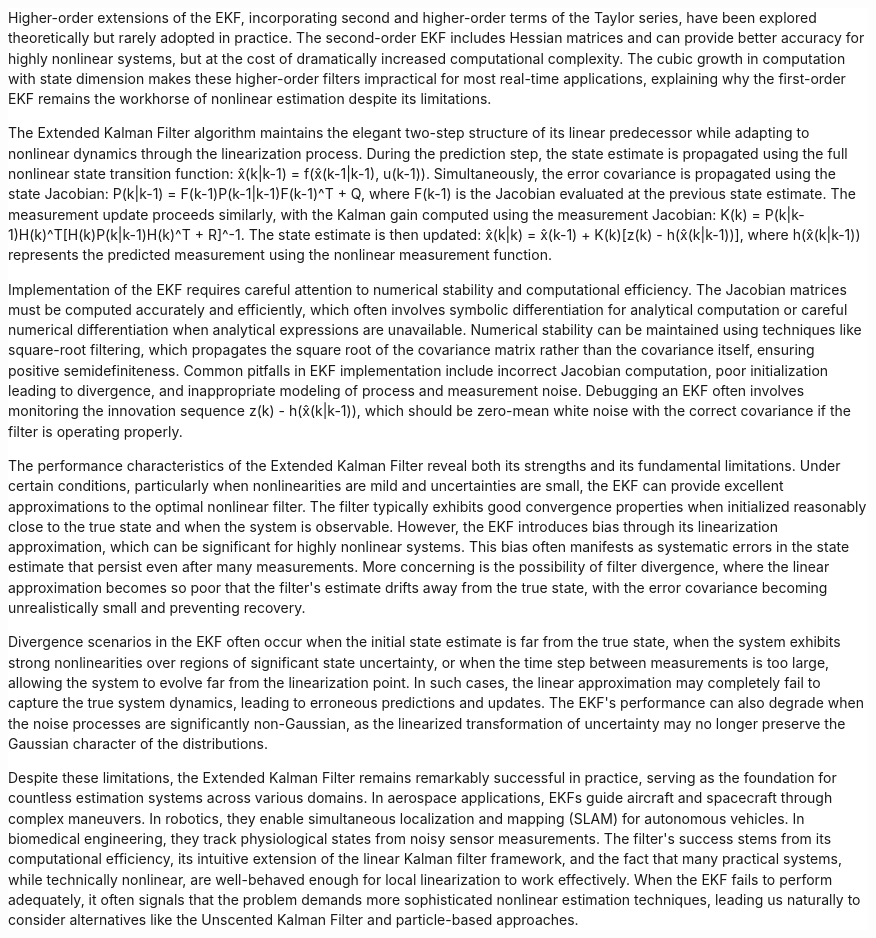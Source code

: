 Higher-order extensions of the EKF, incorporating second and higher-order terms of the Taylor series, have been explored theoretically but rarely adopted in practice. The second-order EKF includes Hessian matrices and can provide better accuracy for highly nonlinear systems, but at the cost of dramatically increased computational complexity. The cubic growth in computation with state dimension makes these higher-order filters impractical for most real-time applications, explaining why the first-order EKF remains the workhorse of nonlinear estimation despite its limitations.

The Extended Kalman Filter algorithm maintains the elegant two-step structure of its linear predecessor while adapting to nonlinear dynamics through the linearization process. During the prediction step, the state estimate is propagated using the full nonlinear state transition function: x̂(k|k-1) = f(x̂(k-1|k-1), u(k-1)). Simultaneously, the error covariance is propagated using the state Jacobian: P(k|k-1) = F(k-1)P(k-1|k-1)F(k-1)^T + Q, where F(k-1) is the Jacobian evaluated at the previous state estimate. The measurement update proceeds similarly, with the Kalman gain computed using the measurement Jacobian: K(k) = P(k|k-1)H(k)^T[H(k)P(k|k-1)H(k)^T + R]^-1. The state estimate is then updated: x̂(k|k) = x̂(k-1) + K(k)[z(k) - h(x̂(k|k-1))], where h(x̂(k|k-1)) represents the predicted measurement using the nonlinear measurement function.

Implementation of the EKF requires careful attention to numerical stability and computational efficiency. The Jacobian matrices must be computed accurately and efficiently, which often involves symbolic differentiation for analytical computation or careful numerical differentiation when analytical expressions are unavailable. Numerical stability can be maintained using techniques like square-root filtering, which propagates the square root of the covariance matrix rather than the covariance itself, ensuring positive semidefiniteness. Common pitfalls in EKF implementation include incorrect Jacobian computation, poor initialization leading to divergence, and inappropriate modeling of process and measurement noise. Debugging an EKF often involves monitoring the innovation sequence z(k) - h(x̂(k|k-1)), which should be zero-mean white noise with the correct covariance if the filter is operating properly.

The performance characteristics of the Extended Kalman Filter reveal both its strengths and its fundamental limitations. Under certain conditions, particularly when nonlinearities are mild and uncertainties are small, the EKF can provide excellent approximations to the optimal nonlinear filter. The filter typically exhibits good convergence properties when initialized reasonably close to the true state and when the system is observable. However, the EKF introduces bias through its linearization approximation, which can be significant for highly nonlinear systems. This bias often manifests as systematic errors in the state estimate that persist even after many measurements. More concerning is the possibility of filter divergence, where the linear approximation becomes so poor that the filter's estimate drifts away from the true state, with the error covariance becoming unrealistically small and preventing recovery.

Divergence scenarios in the EKF often occur when the initial state estimate is far from the true state, when the system exhibits strong nonlinearities over regions of significant state uncertainty, or when the time step between measurements is too large, allowing the system to evolve far from the linearization point. In such cases, the linear approximation may completely fail to capture the true system dynamics, leading to erroneous predictions and updates. The EKF's performance can also degrade when the noise processes are significantly non-Gaussian, as the linearized transformation of uncertainty may no longer preserve the Gaussian character of the distributions.

Despite these limitations, the Extended Kalman Filter remains remarkably successful in practice, serving as the foundation for countless estimation systems across various domains. In aerospace applications, EKFs guide aircraft and spacecraft through complex maneuvers. In robotics, they enable simultaneous localization and mapping (SLAM) for autonomous vehicles. In biomedical engineering, they track physiological states from noisy sensor measurements. The filter's success stems from its computational efficiency, its intuitive extension of the linear Kalman filter framework, and the fact that many practical systems, while technically nonlinear, are well-behaved enough for local linearization to work effectively. When the EKF fails to perform adequately, it often signals that the problem demands more sophisticated nonlinear estimation techniques, leading us naturally to consider alternatives like the Unscented Kalman Filter and particle-based approaches.
